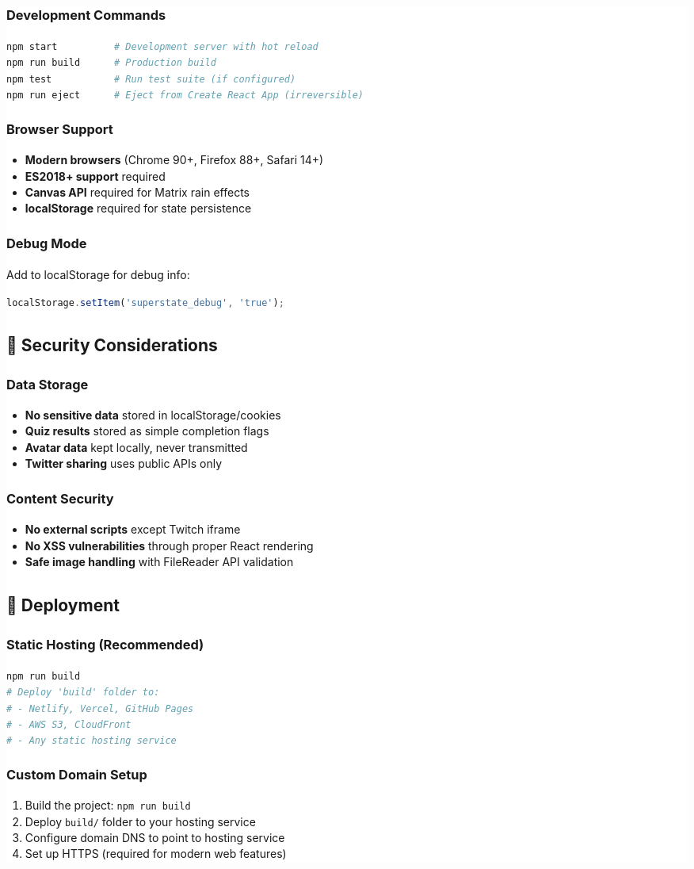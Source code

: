 ### Development Commands
```bash
npm start          # Development server with hot reload
npm run build      # Production build
npm test           # Run test suite (if configured)
npm run eject      # Eject from Create React App (irreversible)
```

### Browser Support
- **Modern browsers** (Chrome 90+, Firefox 88+, Safari 14+)
- **ES2018+ support** required
- **Canvas API** required for Matrix rain effects
- **localStorage** required for state persistence

### Debug Mode
Add to localStorage for debug info:
```javascript
localStorage.setItem('superstate_debug', 'true');
```

## 🔐 Security Considerations

### Data Storage
- **No sensitive data** stored in localStorage/cookies
- **Quiz results** stored as simple completion flags
- **Avatar data** kept locally, never transmitted
- **Twitter sharing** uses public APIs only

### Content Security
- **No external scripts** except Twitch iframe
- **No XSS vulnerabilities** through proper React rendering
- **Safe image handling** with FileReader API validation

## 🚀 Deployment

### Static Hosting (Recommended)
```bash
npm run build
# Deploy 'build' folder to:
# - Netlify, Vercel, GitHub Pages
# - AWS S3, CloudFront
# - Any static hosting service
```

### Custom Domain Setup
1. Build the project: `npm run build`
2. Deploy `build/` folder to your hosting service
3. Configure domain DNS to point to hosting service
4. Set up HTTPS (required for modern web features)

